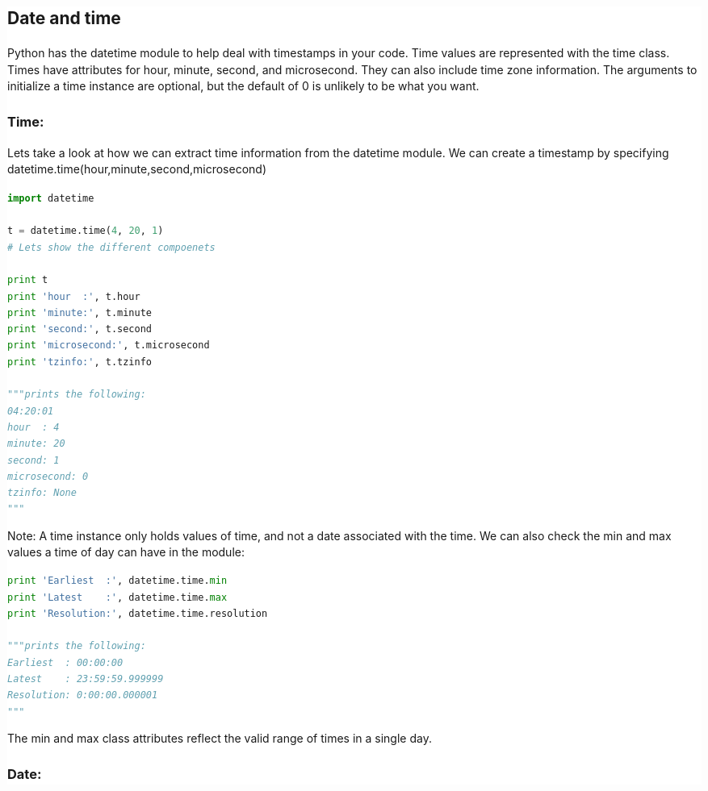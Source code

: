 
## Date and time

Python has the datetime module to help deal with timestamps in your code. Time values are represented with the time class. Times have attributes for hour, minute, second, and microsecond. They can also include time zone information. The arguments to initialize a time instance are optional, but the default of 0 is unlikely to be what you want.

### Time:

Lets take a look at how we can extract time information from the datetime module. We can create a timestamp by specifying datetime.time(hour,minute,second,microsecond)

```python
import datetime

t = datetime.time(4, 20, 1)
# Lets show the different compoenets

print t
print 'hour  :', t.hour
print 'minute:', t.minute
print 'second:', t.second
print 'microsecond:', t.microsecond
print 'tzinfo:', t.tzinfo

"""prints the following:
04:20:01
hour  : 4
minute: 20
second: 1
microsecond: 0
tzinfo: None
"""
```

Note: A time instance only holds values of time, and not a date associated with the time.
We can also check the min and max values a time of day can have in the module:

```python
print 'Earliest  :', datetime.time.min
print 'Latest    :', datetime.time.max
print 'Resolution:', datetime.time.resolution

"""prints the following:
Earliest  : 00:00:00
Latest    : 23:59:59.999999
Resolution: 0:00:00.000001
"""
```

The min and max class attributes reflect the valid range of times in a single day.

### Date:
